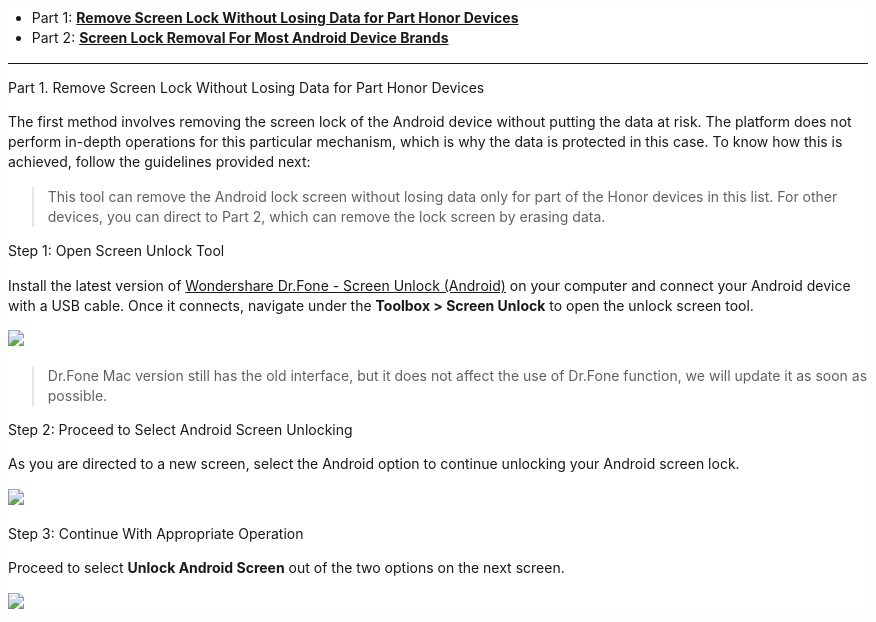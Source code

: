 <ul>
  <li>Part 1: <strong><a href="#p1"> Remove Screen Lock Without Losing Data for Part Honor Devices</a></strong></li>
  <li>Part 2: <strong><a href="#p2"> Screen Lock Removal For Most Android Device Brands</a></strong></li>
</ul>




<a id="p1" name="p1" ></a><hr>

<div>
  <span class="atpl-step-part-style">Part 1. Remove Screen Lock Without Losing Data for Part Honor Devices</span>
</div>  

The first method involves removing the screen lock of the Android device without putting the data at risk. The platform does not perform in-depth operations for this particular mechanism, which is why the data is protected in this case. To know how this is achieved, follow the guidelines provided next:

> This tool can remove the Android lock screen without losing data only for part of the Honor devices in this list. For other devices, you can direct to Part 2, which can remove the lock screen by erasing data.


<span class="atpl-stepstyle-a"><span>Step 1: </span></span> Open Screen Unlock Tool


Install the latest version of [Wondershare Dr.Fone - Screen Unlock (Android)](https://tools.techidaily.com/wondershare-dr-fone-unlock-android-screen/) on your computer and connect your Android device with a USB cable. Once it connects, navigate under the **Toolbox > Screen Unlock** to open the unlock screen tool.

<img src="https://tools.techidaily.com/images/apps/wondershare/dr.fone-android-unlock/open-screen-unlock-tool.png" class="atpl-imgstyle"  />

>Dr.Fone Mac version still has the old interface, but it does not affect the use of Dr.Fone function, we will update it as soon as possible.

<iframe width="930" height="450" src="https://www.youtube.com/embed/QWpE8NykOWc" title="How To Unlock Android Lock Screen?" frameborder="0" allow="accelerometer; autoplay; clipboard-write; encrypted-media; gyroscope; picture-in-picture; web-share" allowfullscreen></iframe>


<span class="atpl-stepstyle-a"><span>Step 2: </span></span> Proceed to Select Android Screen Unlocking

As you are directed to a new screen, select the Android option to continue unlocking your Android screen lock.

<img src="https://tools.techidaily.com/images/apps/wondershare/dr.fone-android-unlock/proceed-to-select-android-screen-unlocking.png" class="atpl-imgstyle"  />


<span class="atpl-stepstyle-a"><span>Step 3: </span></span> Continue With Appropriate Operation

Proceed to select **Unlock Android Screen** out of the two options on the next screen.

<img src="https://tools.techidaily.com/images/apps/wondershare/dr.fone-android-unlock/continue-with-appropriate-operation.png" class="atpl-imgstyle"  />

